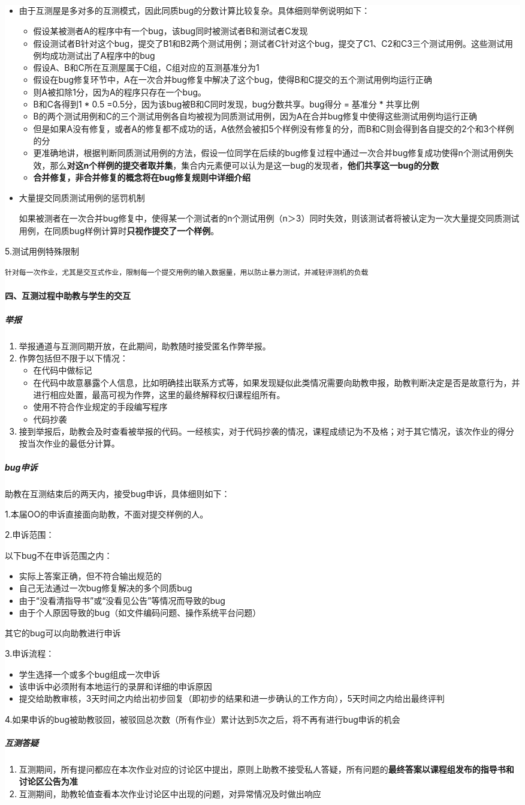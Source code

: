    - 由于互测屋是多对多的互测模式，因此同质bug的分数计算比较复杂。具体细则举例说明如下：

     - 假设某被测者A的程序中有一个bug，该bug同时被测试者B和测试者C发现
     - 假设测试者B针对这个bug，提交了B1和B2两个测试用例；测试者C针对这个bug，提交了C1、C2和C3三个测试用例。这些测试用例均成功测试出了A程序中的bug
     - 假设A、B和C所在互测屋属于C组，C组对应的互测基准分为1
     - 假设在bug修复环节中，A在一次合并bug修复中解决了这个bug，使得B和C提交的五个测试用例均运行正确
     - 则A被扣除1分，因为A的程序只存在一个bug。
     - B和C各得到1 * 0.5 =0.5分，因为该bug被B和C同时发现，bug分数共享。bug得分 = 基准分 * 共享比例
     - B的两个测试用例和C的三个测试用例各自均被视为同质测试用例，因为A在合并bug修复中使得这些测试用例均运行正确
     - 但是如果A没有修复，或者A的修复都不成功的话，A依然会被扣5个样例没有修复的分，而B和C则会得到各自提交的2个和3个样例的分
     - 更准确地讲，根据判断同质测试用例的方法，假设一位同学在后续的bug修复过程中通过一次合并bug修复成功使得n个测试用例失效，那么**对这n个样例的提交者取并集**，集合内元素便可以认为是这一bug的发现者，**他们共享这一bug的分数**
     - **合并修复，非合并修复的概念将在bug修复规则中详细介绍**

   - 大量提交同质测试用例的惩罚机制

     如果被测者在一次合并bug修复中，使得某一个测试者的n个测试用例（n＞3）同时失效，则该测试者将被认定为一次大量提交同质测试用例，在同质bug样例计算时**只视作提交了一个样例**。

5.测试用例特殊限制

   	针对每一次作业，尤其是交互式作业，限制每一个提交用例的输入数据量，用以防止暴力测试，并减轻评测机的负载

#### 四、互测过程中助教与学生的交互

##### 举报

1. 举报通道与互测同期开放，在此期间，助教随时接受匿名作弊举报。
2. 作弊包括但不限于以下情况：
   * 在代码中做标记
   * 在代码中故意暴露个人信息，比如明确挂出联系方式等，如果发现疑似此类情况需要向助教申报，助教判断决定是否是故意行为，并进行相应处置，最高可视为作弊，这里的最终解释权归课程组所有。
   * 使用不符合作业规定的手段编写程序
   * 代码抄袭
3. 接到举报后，助教会及时查看被举报的代码。一经核实，对于代码抄袭的情况，课程成绩记为不及格；对于其它情况，该次作业的得分按当次作业的最低分计算。

##### bug申诉

助教在互测结束后的两天内，接受bug申诉，具体细则如下：

1.本届OO的申诉直接面向助教，不面对提交样例的人。

2.申诉范围：

   以下bug不在申诉范围之内：

   * 实际上答案正确，但不符合输出规范的
   * 自己无法通过一次bug修复解决的多个同质bug
   * 由于“没看清指导书”或“没看见公告”等情况而导致的bug
   * 由于个人原因导致的bug（如文件编码问题、操作系统平台问题）

   其它的bug可以向助教进行申诉

3.申诉流程：

   * 学生选择一个或多个bug组成一次申诉
   * 该申诉中必须附有本地运行的录屏和详细的申诉原因
   * 提交给助教审核，3天时间之内给出初步回复（即初步的结果和进一步确认的工作方向），5天时间之内给出最终评判

4.如果申诉的bug被助教驳回，被驳回总次数（所有作业）累计达到5次之后，将不再有进行bug申诉的机会

##### 互测答疑

1. 互测期间，所有提问都应在本次作业对应的讨论区中提出，原则上助教不接受私人答疑，所有问题的**最终答案以课程组发布的指导书和讨论区公告为准**
2. 互测期间，助教轮值查看本次作业讨论区中出现的问题，对异常情况及时做出响应
